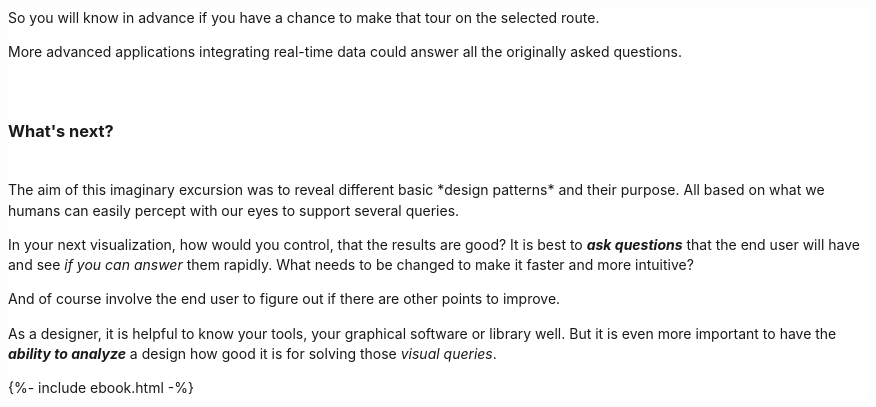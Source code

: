 So you will know in advance if you have a chance to make that tour on the selected route. 

More advanced applications integrating real-time data could answer all the originally asked questions.

<br/>


### <strong>What's next?</strong>

<br/>
The aim of this imaginary excursion was to reveal different basic *design patterns* and their purpose. All based on what we humans can easily percept with our eyes to support several queries.

In your next visualization, how would you control, that the results are good? It is best to ***ask questions*** that the end user will have and see *if you can answer* them rapidly. What needs to be changed to make it faster and more intuitive?

And of course involve the end user to figure out if there are other points to improve.

As a designer, it is helpful to know your tools, your graphical software or library well. But it is even more important to have the ***ability to analyze*** a design how good it is for solving those *visual queries*.


{%- include ebook.html -%}
